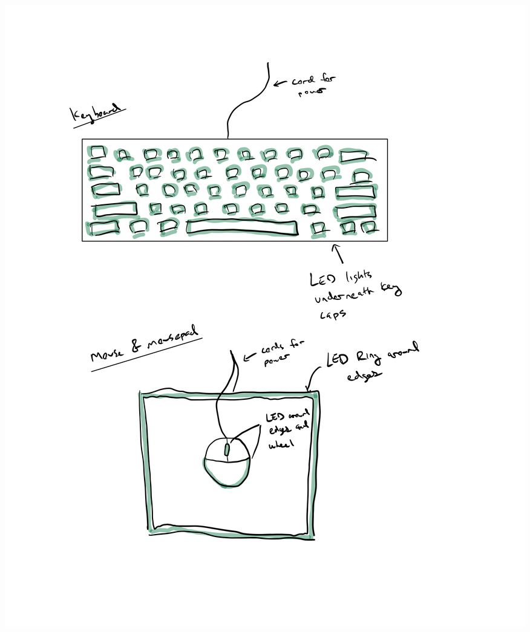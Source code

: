 ![FollowUpWork](https://github.com/michaelchoie/Interactive-Lab-Hub/blob/19b6a758ae31a0c581984195d45fccc460187a28/Lab%201/Lab%201%20-%20Storyboards/Lab%201%20-%20Costumed%20Device%20Sketches.png)
